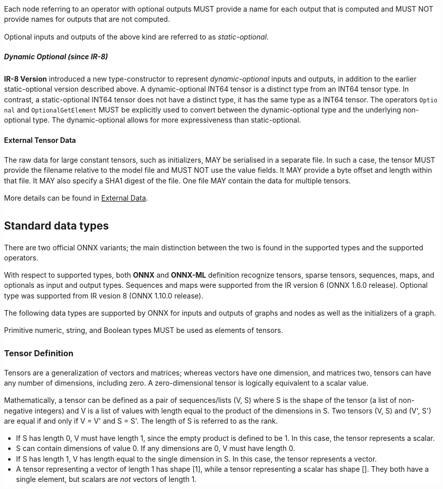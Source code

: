 Each node referring to an operator with optional outputs MUST provide a name for each output that is computed and MUST NOT provide names for outputs that are not computed.

Optional inputs and outputs of the above kind are referred to as _static-optional_.

##### Dynamic Optional (since IR-8)

**IR-8 Version** introduced a new type-constructor to represent _dynamic-optional_ inputs and outputs,
in addition to the earlier static-optional version described above. A dynamic-optional INT64
tensor is a distinct type from an INT64 tensor type. In contrast, a static-optional INT64
tensor does not have a distinct type, it has the same type as a INT64 tensor.
The operators `Optional` and `OptionalGetElement` MUST be explicitly used to convert between
the dynamic-optional type and the underlying non-optional type.
The dynamic-optional allows for more expressiveness than static-optional.

#### External Tensor Data

The raw data for large constant tensors, such as initializers, MAY be serialised in a separate file. In such a case, the tensor MUST provide the filename relative to the model file and MUST NOT use the value fields. It MAY provide a byte offset and length within that file. It MAY also specify a SHA1 digest of the file. One file MAY contain the data for multiple tensors.

More details can be found in [External Data](ExternalData.md).

## Standard data types

There are two official ONNX variants; the main distinction between the two is found in the supported types and the supported operators.

With respect to supported types, both __ONNX__ and __ONNX-ML__ definition recognize tensors, sparse tensors, sequences, maps, and optionals as input and output types. Sequences and maps were supported from the IR version 6 (ONNX 1.6.0 release). Optional type was supported from IR vesion 8 (ONNX 1.10.0 release).

The following data types are supported by ONNX for inputs and outputs of graphs and nodes as well as the initializers of a graph.

Primitive numeric, string, and Boolean types MUST be used as elements of tensors.

### Tensor Definition

Tensors are a generalization of vectors and matrices; whereas vectors have one dimension, and matrices two, tensors can have any number of dimensions, including zero. A zero-dimensional tensor is logically equivalent to a scalar value.

Mathematically, a tensor can be defined as a pair of sequences/lists (V, S) where S is the shape of the tensor (a list of non-negative integers) and V is a list of values with length equal to the product of the dimensions in S. Two tensors (V, S) and (V', S') are equal if and only if V = V' and S = S'. The length of S is referred to as the rank.

 - If S has length 0, V must have length 1, since the empty product is defined to be 1. In this case, the tensor represents a scalar.
 - S can contain dimensions of value 0. If any dimensions are 0, V must have length 0.
 - If S has length 1, V has length equal to the single dimension in S. In this case, the tensor represents a vector.
 - A tensor representing a vector of length 1 has shape [1], while a tensor representing a scalar has shape []. They both have a single element, but scalars are _not_ vectors of length 1.
